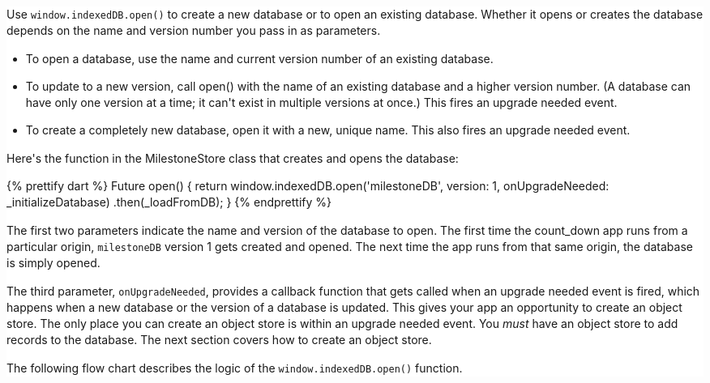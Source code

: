 Use `window.indexedDB.open()` to create a new database
or to open an existing database.
Whether it opens or creates the database
depends on the name and version number you pass in as parameters.

* To open a database,
use the name and current version number
of an existing database.

* To update to a new version,
call open() with the name of an existing database
and a higher version number.
(A database can have only one version at a time;
it can't exist in multiple versions at once.)
This fires an upgrade needed event.

* To create a completely new database,
open it with a new, unique name.
This also fires an upgrade needed event.

Here's the function in the MilestoneStore class
that creates and opens the database:

{% prettify dart %}
Future open() {
  return window.indexedDB.open('milestoneDB',
      version: 1,
      onUpgradeNeeded: _initializeDatabase)
    .then(_loadFromDB);
}
{% endprettify %}

The first two parameters indicate the name and version of the
database to open.
The first time the count_down app runs from a particular origin,
`milestoneDB` version 1 gets created and opened.
The next time the app runs from that same origin,
the database is simply opened.

The third parameter, `onUpgradeNeeded`,
provides a callback function that gets called
when an upgrade needed event is fired,
which happens when a new database
or the version of a database is updated.
This gives your app an opportunity to create an object store.
The only place you can create an object store
is within an upgrade needed event.
You _must_ have an object store to add records to the database.
The next section covers how to create an object store.

The following flow chart describes the logic of the
`window.indexedDB.open()` function.
